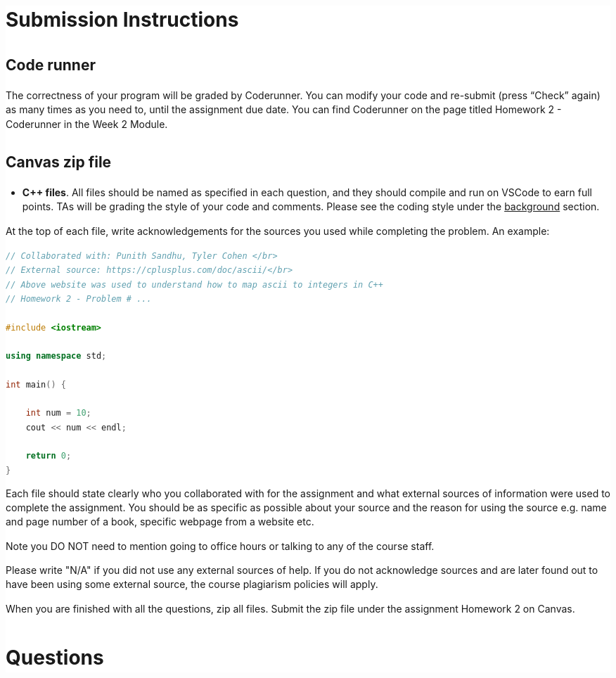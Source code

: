# Submission Instructions <a name="submissions"></a>

## Code runner

The correctness of your program will be graded by Coderunner. You can modify your code and re-submit (press “Check” again) as many times as you need to, until the assignment due date. You can find Coderunner on the page titled Homework 2 - Coderunner in the Week 2 Module. 

## Canvas zip file
* **C++ files**. All files should be named as specified in each question, and they should compile and run on VSCode to earn full points. TAs will be grading the style of your code and comments. Please see the coding style under the [background](#background) section.

At the top of each file, write acknowledgements for the sources you used while completing the problem. An example:

```cpp
// Collaborated with: Punith Sandhu, Tyler Cohen </br>
// External source: https://cplusplus.com/doc/ascii/</br>
// Above website was used to understand how to map ascii to integers in C++
// Homework 2 - Problem # ...

#include <iostream>

using namespace std;

int main() {

    int num = 10;
    cout << num << endl;

    return 0;
}
```

Each file should state clearly who you collaborated with for the assignment and what external sources of information were used to complete the assignment. You should be as specific as possible about your source and the reason for using the source e.g. name and page number of a book, specific webpage from a website etc.

Note you DO NOT need to mention going to office hours or talking to any of the course staff.

Please write "N/A" if you did not use any external sources of help. If you do not acknowledge sources and are later found out to have been using some external source, the course plagiarism policies will apply.

When you are finished with all the questions, zip all files. Submit the zip file under the assignment Homework 2 on Canvas.

# Questions <a name="questions"></a>
